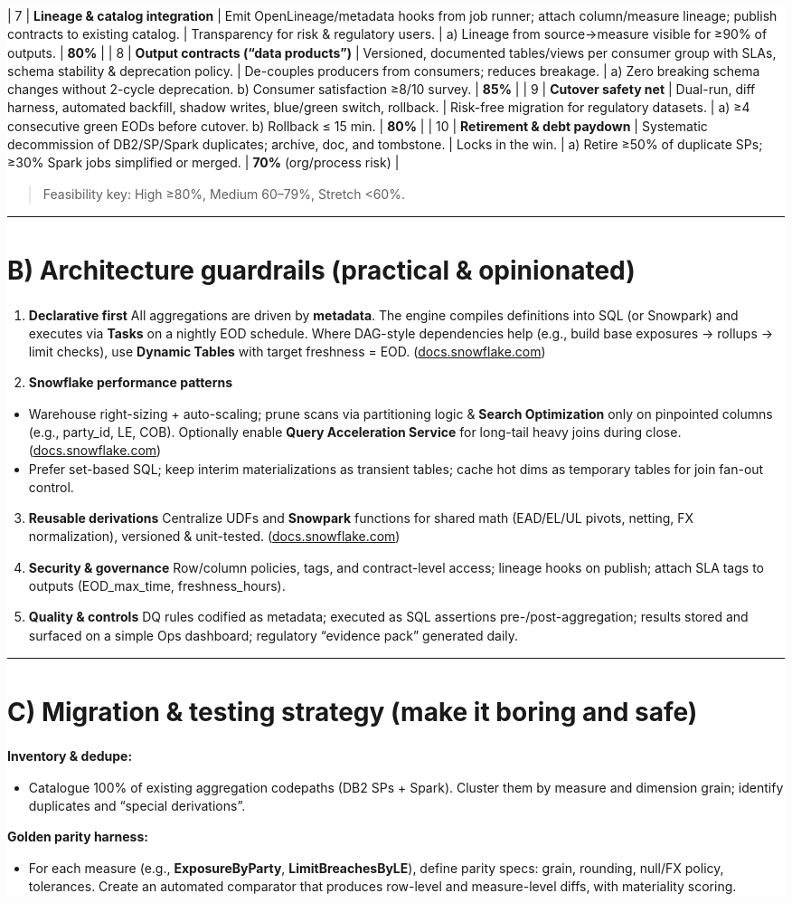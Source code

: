 | 7  | **Lineage & catalog integration**             | Emit OpenLineage/metadata hooks from job runner; attach column/measure lineage; publish contracts to existing catalog.                                                                                                               | Transparency for risk & regulatory users.                                                | a) Lineage from source→measure visible for ≥90% of outputs.                                                                                                                          | **80%**                                                                                                                               |
| 8  | **Output contracts (“data products”)**        | Versioned, documented tables/views per consumer group with SLAs, schema stability & deprecation policy.                                                                                                                              | De-couples producers from consumers; reduces breakage.                                   | a) Zero breaking schema changes without 2-cycle deprecation. b) Consumer satisfaction ≥8/10 survey.                                                                                  | **85%**                                                                                                                               |
| 9  | **Cutover safety net**                        | Dual-run, diff harness, automated backfill, shadow writes, blue/green switch, rollback.                                                                                                                                              | Risk-free migration for regulatory datasets.                                             | a) ≥4 consecutive green EODs before cutover. b) Rollback ≤ 15 min.                                                                                                                   | **80%**                                                                                                                               |
| 10 | **Retirement & debt paydown**                 | Systematic decommission of DB2/SP/Spark duplicates; archive, doc, and tombstone.                                                                                                                                                     | Locks in the win.                                                                        | a) Retire ≥50% of duplicate SPs; ≥30% Spark jobs simplified or merged.                                                                                                               | **70%** (org/process risk)                                                                                                            |

> Feasibility key: High ≥80%, Medium 60–79%, Stretch <60%.

---

# B) Architecture guardrails (practical & opinionated)

1. **Declarative first**
   All aggregations are driven by **metadata**. The engine compiles definitions into SQL (or Snowpark) and executes via **Tasks** on a nightly EOD schedule. Where DAG-style dependencies help (e.g., build base exposures → rollups → limit checks), use **Dynamic Tables** with target freshness = EOD. ([docs.snowflake.com][1])

2. **Snowflake performance patterns**

* Warehouse right-sizing + auto-scaling; prune scans via partitioning logic & **Search Optimization** only on pinpointed columns (e.g., party_id, LE, COB). Optionally enable **Query Acceleration Service** for long-tail heavy joins during close. ([docs.snowflake.com][3])
* Prefer set-based SQL; keep interim materializations as transient tables; cache hot dims as temporary tables for join fan-out control.

3. **Reusable derivations**
   Centralize UDFs and **Snowpark** functions for shared math (EAD/EL/UL pivots, netting, FX normalization), versioned & unit-tested. ([docs.snowflake.com][4])

4. **Security & governance**
   Row/column policies, tags, and contract-level access; lineage hooks on publish; attach SLA tags to outputs (EOD_max_time, freshness_hours).

5. **Quality & controls**
   DQ rules codified as metadata; executed as SQL assertions pre-/post-aggregation; results stored and surfaced on a simple Ops dashboard; regulatory “evidence pack” generated daily.

---

# C) Migration & testing strategy (make it boring and safe)

**Inventory & dedupe:**

* Catalogue 100% of existing aggregation codepaths (DB2 SPs + Spark). Cluster them by measure and dimension grain; identify duplicates and “special derivations”.

**Golden parity harness:**

* For each measure (e.g., **ExposureByParty**, **LimitBreachesByLE**), define parity specs: grain, rounding, null/FX policy, tolerances. Create an automated comparator that produces row-level and measure-level diffs, with materiality scoring.


[1]: https://docs.snowflake.com/en/user-guide/tasks-intro?utm_source=chatgpt.com "Introduction to tasks"
[2]: https://docs.snowflake.com/en/release-notes/2025/9_04?utm_source=chatgpt.com "9.4 Release notes: Feb 24, 2025-Mar 01, 2025"
[3]: https://docs.snowflake.com/en/user-guide/search-optimization-service?utm_source=chatgpt.com "Search Optimization Service"
[4]: https://docs.snowflake.com/en/developer-guide/snowpark/index?utm_source=chatgpt.com "Snowpark API"
[5]: https://docs.snowflake.com/en/user-guide/dynamic-tables-about?utm_source=chatgpt.com "Dynamic tables"
[6]: https://docs.snowflake.com/en/user-guide/query-acceleration-service?utm_source=chatgpt.com "Using the Query Acceleration Service (QAS)"
[7]: https://docs.snowflake.com/en/user-guide/search-optimization/cost-estimation?utm_source=chatgpt.com "Search optimization cost estimation and management"